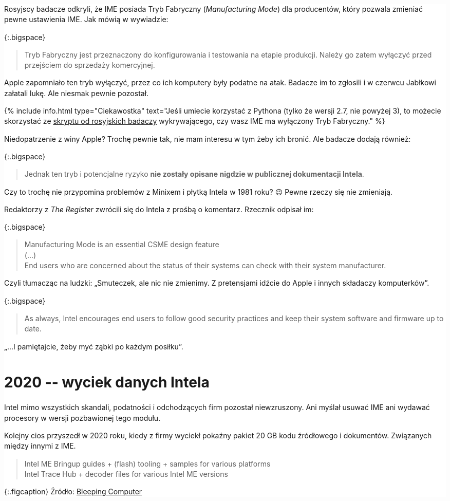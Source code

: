 Rosyjscy badacze odkryli, że IME posiada Tryb Fabryczny (*Manufacturing Mode*) dla producentów, który pozwala zmieniać pewne ustawienia IME. Jak mówią w&nbsp;wywiadzie:

{:.bigspace}
> Tryb Fabryczny jest przeznaczony do konfigurowania i&nbsp;testowania na etapie produkcji. Należy go zatem wyłączyć przed przejściem do sprzedaży komercyjnej.

Apple zapomniało ten tryb wyłączyć, przez co ich komputery były podatne na atak. Badacze im to zgłosili i&nbsp;w czerwcu Jabłkowi załatali lukę. Ale niesmak pewnie pozostał.

{% include info.html type="Ciekawostka" text="Jeśli umiecie korzystać z&nbsp;Pythona (tylko że wersji 2.7, nie powyżej 3), to możecie skorzystać ze [skryptu od rosyjskich badaczy](https://github.com/ptresearch/mmdetect) wykrywającego, czy wasz IME ma wyłączony Tryb Fabryczny." %}

Niedopatrzenie z&nbsp;winy Apple? Trochę pewnie tak, nie mam interesu w&nbsp;tym żeby ich bronić. Ale badacze dodają również:

{:.bigspace}
> Jednak ten tryb i&nbsp;potencjalne ryzyko **nie zostały opisane nigdzie w&nbsp;publicznej dokumentacji Intela**.

Czy to trochę nie przypomina problemów z&nbsp;Minixem i&nbsp;płytką Intela w&nbsp;1981 roku? :wink: Pewne rzeczy się nie zmieniają.

Redaktorzy z&nbsp;*The Register* zwrócili się do Intela z&nbsp;prośbą o&nbsp;komentarz. Rzecznik odpisał im:

{:.bigspace}
> Manufacturing Mode is an essential CSME design feature  
(...)  
End users who are concerned about the status of their systems can check with their system manufacturer.

Czyli tłumacząc na ludzki: „Smuteczek, ale nic nie zmienimy. Z&nbsp;pretensjami idźcie do Apple i&nbsp;innych składaczy komputerków”.

{:.bigspace}
> As always, Intel encourages end users to follow good security practices and keep their system software and firmware up to date.

„...I pamiętajcie, żeby myć ząbki po każdym posiłku”.

# 2020 -- wyciek danych Intela

Intel mimo wszystkich skandali, podatności i&nbsp;odchodzących firm pozostał niewzruszony. Ani myślał usuwać IME ani wydawać procesory w&nbsp;wersji pozbawionej tego modułu.

Kolejny cios przyszedł w&nbsp;2020 roku, kiedy z&nbsp;firmy wyciekł pokaźny pakiet 20 GB kodu źródłowego i&nbsp;dokumentów. Związanych między innymi z&nbsp;IME.

> Intel ME Bringup guides + (flash) tooling + samples for various platforms  
Intel Trace Hub + decoder files for various Intel ME versions

{:.figcaption}
Źródło: [Bleeping Computer](https://www.bleepingcomputer.com/news/security/intel-leak-20gb-of-source-code-internal-docs-from-alleged-breach/)
